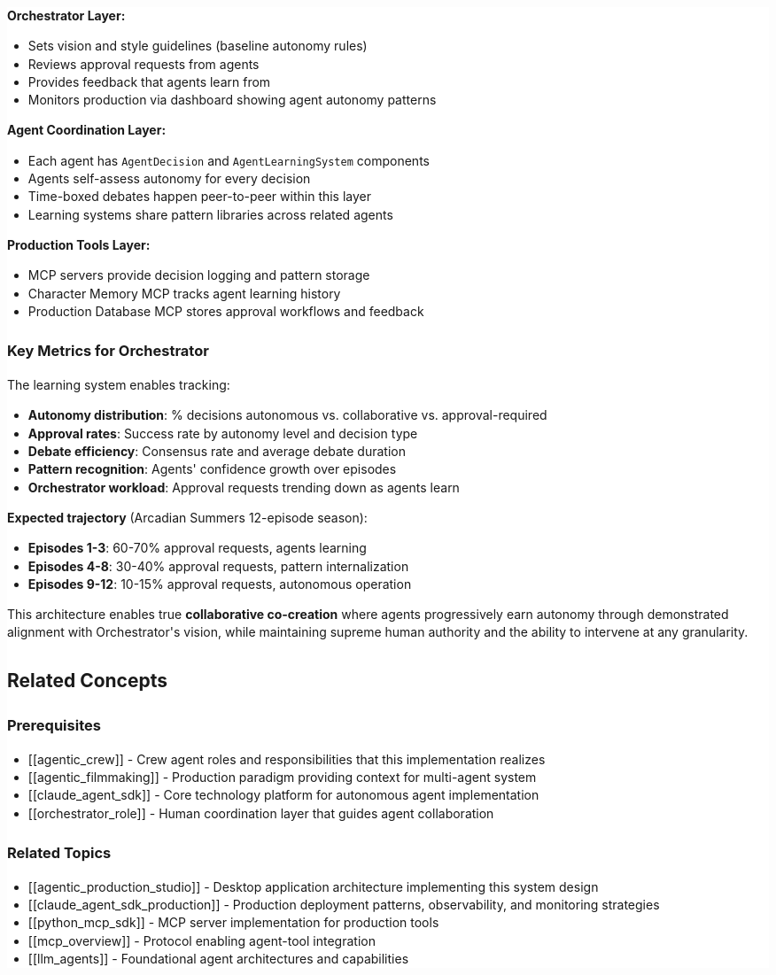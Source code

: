 **Orchestrator Layer:**

- Sets vision and style guidelines (baseline autonomy rules)
- Reviews approval requests from agents
- Provides feedback that agents learn from
- Monitors production via dashboard showing agent autonomy patterns

**Agent Coordination Layer:**

- Each agent has `AgentDecision` and `AgentLearningSystem` components
- Agents self-assess autonomy for every decision
- Time-boxed debates happen peer-to-peer within this layer
- Learning systems share pattern libraries across related agents

**Production Tools Layer:**

- MCP servers provide decision logging and pattern storage
- Character Memory MCP tracks agent learning history
- Production Database MCP stores approval workflows and feedback

### Key Metrics for Orchestrator

The learning system enables tracking:

- **Autonomy distribution**: % decisions autonomous vs. collaborative vs. approval-required
- **Approval rates**: Success rate by autonomy level and decision type
- **Debate efficiency**: Consensus rate and average debate duration
- **Pattern recognition**: Agents' confidence growth over episodes
- **Orchestrator workload**: Approval requests trending down as agents learn

**Expected trajectory** (Arcadian Summers 12-episode season):

- **Episodes 1-3**: 60-70% approval requests, agents learning
- **Episodes 4-8**: 30-40% approval requests, pattern internalization
- **Episodes 9-12**: 10-15% approval requests, autonomous operation

This architecture enables true **collaborative co-creation** where agents progressively earn autonomy through demonstrated alignment with Orchestrator's vision, while maintaining supreme human authority and the ability to intervene at any granularity.

## Related Concepts

### Prerequisites

- [[agentic_crew]] - Crew agent roles and responsibilities that this implementation realizes
- [[agentic_filmmaking]] - Production paradigm providing context for multi-agent system
- [[claude_agent_sdk]] - Core technology platform for autonomous agent implementation
- [[orchestrator_role]] - Human coordination layer that guides agent collaboration

### Related Topics

- [[agentic_production_studio]] - Desktop application architecture implementing this system design
- [[claude_agent_sdk_production]] - Production deployment patterns, observability, and monitoring strategies
- [[python_mcp_sdk]] - MCP server implementation for production tools
- [[mcp_overview]] - Protocol enabling agent-tool integration
- [[llm_agents]] - Foundational agent architectures and capabilities

